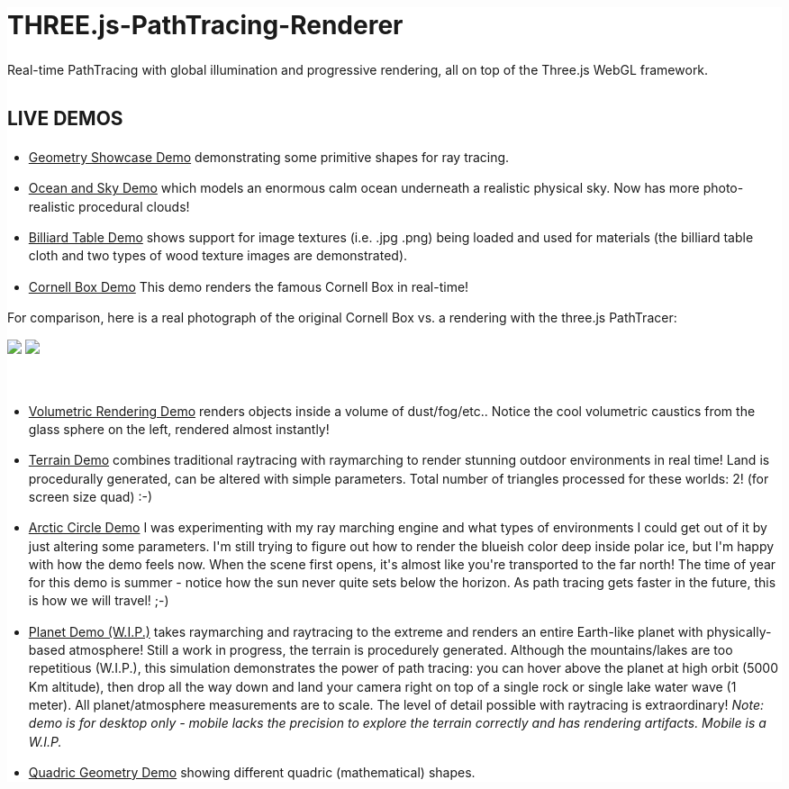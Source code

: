 # THREE.js-PathTracing-Renderer
Real-time PathTracing with global illumination and progressive rendering, all on top of the Three.js WebGL framework.

<h2>LIVE DEMOS</h2>

* [Geometry Showcase Demo](https://erichlof.github.io/THREE.js-PathTracing-Renderer/Geometry_Showcase.html) demonstrating some primitive shapes for ray tracing.  

* [Ocean and Sky Demo](https://erichlof.github.io/THREE.js-PathTracing-Renderer/Ocean_And_Sky_Rendering.html) which models an enormous calm ocean underneath a realistic physical sky. Now has more photo-realistic procedural clouds!

* [Billiard Table Demo](https://erichlof.github.io/THREE.js-PathTracing-Renderer/Billiard_Table.html) shows support for image textures (i.e. .jpg .png) being loaded and used for materials (the billiard table cloth and two types of wood texture images are demonstrated).

* [Cornell Box Demo](https://erichlof.github.io/THREE.js-PathTracing-Renderer/Cornell_Box.html) This demo renders the famous Cornell Box in real-time!

For comparison, here is a real photograph of the original Cornell Box vs. a rendering with the three.js PathTracer:

![](readme-Images/measured.jpg) ![](readme-Images/CornellBox-Render0.png)

<br>

* [Volumetric Rendering Demo](https://erichlof.github.io/THREE.js-PathTracing-Renderer/Volumetric_Rendering.html) renders objects inside a volume of dust/fog/etc..  Notice the cool volumetric caustics from the glass sphere on the left, rendered almost instantly!

* [Terrain Demo](https://erichlof.github.io/THREE.js-PathTracing-Renderer/Terrain_Rendering.html) combines traditional raytracing with raymarching to render stunning outdoor environments in real time!  Land is procedurally generated, can be altered with simple parameters. Total number of triangles processed for these worlds: 2! (for screen size quad) :-)

* [Arctic Circle Demo](https://erichlof.github.io/THREE.js-PathTracing-Renderer/Arctic_Circle.html) I was experimenting with my ray marching engine and what types of environments I could get out of it by just altering some parameters.  I'm still trying to figure out how to render the blueish color deep inside polar ice, but I'm happy with how the demo feels now.  When the scene first opens, it's almost like you're transported to the far north! The time of year for this demo is summer - notice how the sun never quite sets below the horizon.  As path tracing gets faster in the future, this is how we will travel!  ;-) <br>

* [Planet Demo (W.I.P.)](https://erichlof.github.io/THREE.js-PathTracing-Renderer/Planet_Rendering.html) takes raymarching and raytracing to the extreme and renders an entire Earth-like planet with physically-based atmosphere!  Still a work in progress, the terrain is procedurely generated.  Although the mountains/lakes are too repetitious (W.I.P.), this simulation demonstrates the power of path tracing: you can hover above the planet at high orbit (5000 Km altitude), then drop all the way down and land your camera right on top of a single rock or single lake water wave (1 meter). All planet/atmosphere measurements are to scale.  The level of detail possible with raytracing is extraordinary! *Note: demo is for desktop only - mobile lacks the precision to explore the terrain correctly and has rendering artifacts. Mobile is a W.I.P.*

* [Quadric Geometry Demo](https://erichlof.github.io/THREE.js-PathTracing-Renderer/Quadric_Geometry_Showcase.html) showing different quadric (mathematical) shapes.
